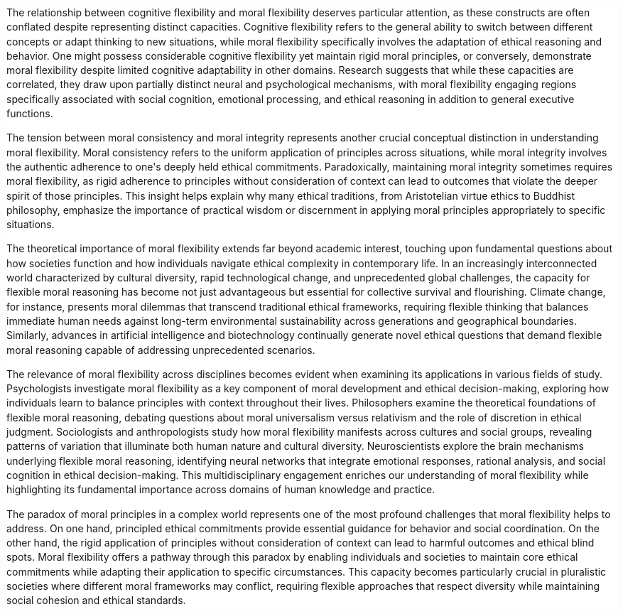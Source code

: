 The relationship between cognitive flexibility and moral flexibility deserves particular attention, as these constructs are often conflated despite representing distinct capacities. Cognitive flexibility refers to the general ability to switch between different concepts or adapt thinking to new situations, while moral flexibility specifically involves the adaptation of ethical reasoning and behavior. One might possess considerable cognitive flexibility yet maintain rigid moral principles, or conversely, demonstrate moral flexibility despite limited cognitive adaptability in other domains. Research suggests that while these capacities are correlated, they draw upon partially distinct neural and psychological mechanisms, with moral flexibility engaging regions specifically associated with social cognition, emotional processing, and ethical reasoning in addition to general executive functions.

The tension between moral consistency and moral integrity represents another crucial conceptual distinction in understanding moral flexibility. Moral consistency refers to the uniform application of principles across situations, while moral integrity involves the authentic adherence to one's deeply held ethical commitments. Paradoxically, maintaining moral integrity sometimes requires moral flexibility, as rigid adherence to principles without consideration of context can lead to outcomes that violate the deeper spirit of those principles. This insight helps explain why many ethical traditions, from Aristotelian virtue ethics to Buddhist philosophy, emphasize the importance of practical wisdom or discernment in applying moral principles appropriately to specific situations.

The theoretical importance of moral flexibility extends far beyond academic interest, touching upon fundamental questions about how societies function and how individuals navigate ethical complexity in contemporary life. In an increasingly interconnected world characterized by cultural diversity, rapid technological change, and unprecedented global challenges, the capacity for flexible moral reasoning has become not just advantageous but essential for collective survival and flourishing. Climate change, for instance, presents moral dilemmas that transcend traditional ethical frameworks, requiring flexible thinking that balances immediate human needs against long-term environmental sustainability across generations and geographical boundaries. Similarly, advances in artificial intelligence and biotechnology continually generate novel ethical questions that demand flexible moral reasoning capable of addressing unprecedented scenarios.

The relevance of moral flexibility across disciplines becomes evident when examining its applications in various fields of study. Psychologists investigate moral flexibility as a key component of moral development and ethical decision-making, exploring how individuals learn to balance principles with context throughout their lives. Philosophers examine the theoretical foundations of flexible moral reasoning, debating questions about moral universalism versus relativism and the role of discretion in ethical judgment. Sociologists and anthropologists study how moral flexibility manifests across cultures and social groups, revealing patterns of variation that illuminate both human nature and cultural diversity. Neuroscientists explore the brain mechanisms underlying flexible moral reasoning, identifying neural networks that integrate emotional responses, rational analysis, and social cognition in ethical decision-making. This multidisciplinary engagement enriches our understanding of moral flexibility while highlighting its fundamental importance across domains of human knowledge and practice.

The paradox of moral principles in a complex world represents one of the most profound challenges that moral flexibility helps to address. On one hand, principled ethical commitments provide essential guidance for behavior and social coordination. On the other hand, the rigid application of principles without consideration of context can lead to harmful outcomes and ethical blind spots. Moral flexibility offers a pathway through this paradox by enabling individuals and societies to maintain core ethical commitments while adapting their application to specific circumstances. This capacity becomes particularly crucial in pluralistic societies where different moral frameworks may conflict, requiring flexible approaches that respect diversity while maintaining social cohesion and ethical standards.
